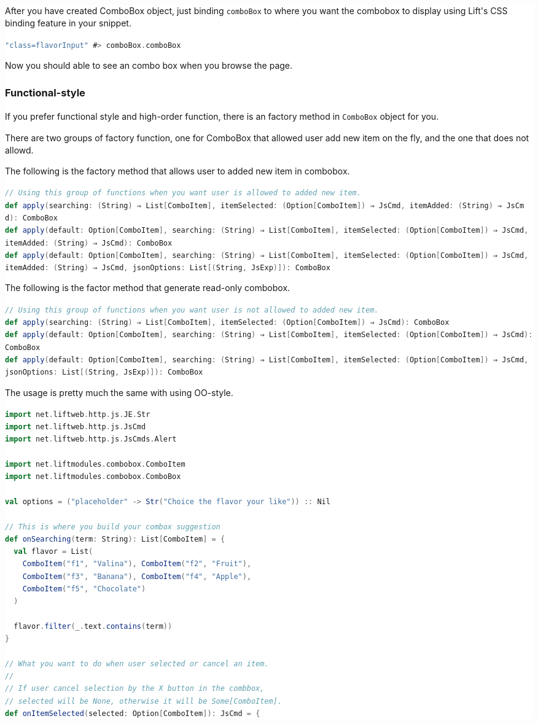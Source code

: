 After you have created ComboBox object, just binding `comboBox` to where you want the combobox to display using Lift's CSS binding feature in your snippet.

```scala
"class=flavorInput" #> comboBox.comboBox
```

Now you should able to see an combo box when you browse the page.

### Functional-style ###

If you prefer functional style and high-order function, there is an factory method in `ComboBox` object for you.

There are two groups of factory function, one for ComboBox that allowed user add new item on the fly, and the one that does not allowd.

The following is the factory method that allows user to added new item in combobox.

```scala
// Using this group of functions when you want user is allowed to added new item.
def apply(searching: (String) ⇒ List[ComboItem], itemSelected: (Option[ComboItem]) ⇒ JsCmd, itemAdded: (String) ⇒ JsCmd): ComboBox
def apply(default: Option[ComboItem], searching: (String) ⇒ List[ComboItem], itemSelected: (Option[ComboItem]) ⇒ JsCmd, itemAdded: (String) ⇒ JsCmd): ComboBox
def apply(default: Option[ComboItem], searching: (String) ⇒ List[ComboItem], itemSelected: (Option[ComboItem]) ⇒ JsCmd, itemAdded: (String) ⇒ JsCmd, jsonOptions: List[(String, JsExp)]): ComboBox
```

The following is the factor method that generate read-only combobox.

```scala
// Using this group of functions when you want user is not allowed to added new item.
def apply(searching: (String) ⇒ List[ComboItem], itemSelected: (Option[ComboItem]) ⇒ JsCmd): ComboBox
def apply(default: Option[ComboItem], searching: (String) ⇒ List[ComboItem], itemSelected: (Option[ComboItem]) ⇒ JsCmd): ComboBox
def apply(default: Option[ComboItem], searching: (String) ⇒ List[ComboItem], itemSelected: (Option[ComboItem]) ⇒ JsCmd, jsonOptions: List[(String, JsExp)]): ComboBox
```

The usage is pretty much the same with using OO-style.

```scala
import net.liftweb.http.js.JE.Str
import net.liftweb.http.js.JsCmd
import net.liftweb.http.js.JsCmds.Alert

import net.liftmodules.combobox.ComboItem
import net.liftmodules.combobox.ComboBox

val options = ("placeholder" -> Str("Choice the flavor your like")) :: Nil

// This is where you build your combox suggestion
def onSearching(term: String): List[ComboItem] = {
  val flavor = List(
    ComboItem("f1", "Valina"), ComboItem("f2", "Fruit"),
    ComboItem("f3", "Banana"), ComboItem("f4", "Apple"),
    ComboItem("f5", "Chocolate")
  )

  flavor.filter(_.text.contains(term))
}

// What you want to do when user selected or cancel an item.
//
// If user cancel selection by the X button in the combbox, 
// selected will be None, otherwise it will be Some[ComboItem].
def onItemSelected(selected: Option[ComboItem]): JsCmd = {
```

[01]: http://liftweb.net/
[02]: http://ivaynberg.github.com/select2/
[03]: http://brianhsu.github.com/lift-combobox/api/
